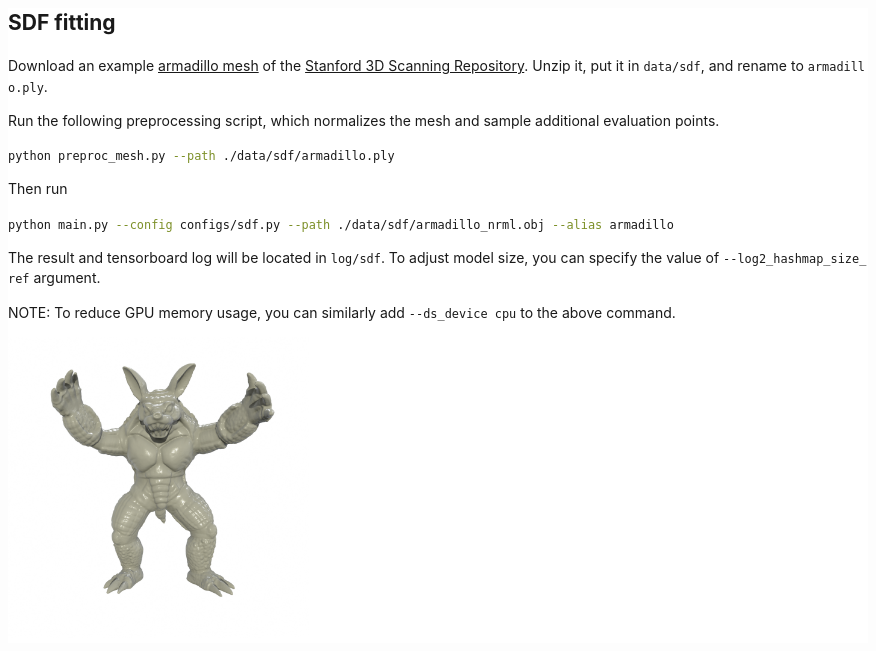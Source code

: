 ## SDF fitting
Download an example [armadillo mesh](http://graphics.stanford.edu/pub/3Dscanrep/armadillo/Armadillo.ply.gz) of the [Stanford 3D Scanning Repository](https://graphics.stanford.edu/data/3Dscanrep/). Unzip it, put it in `data/sdf`, and rename to `armadillo.ply`.

Run the following preprocessing script, which normalizes the mesh and sample additional evaluation points.
```bash
python preproc_mesh.py --path ./data/sdf/armadillo.ply
```
Then run
```bash
python main.py --config configs/sdf.py --path ./data/sdf/armadillo_nrml.obj --alias armadillo
```
The result and tensorboard log will be located in `log/sdf`. To adjust model size, you can specify the value of `--log2_hashmap_size_ref` argument.

NOTE: To reduce GPU memory usage, you can similarly add `--ds_device cpu` to the above command.

<img src="assets/sdf_armadillo.png" width="35%"/>
